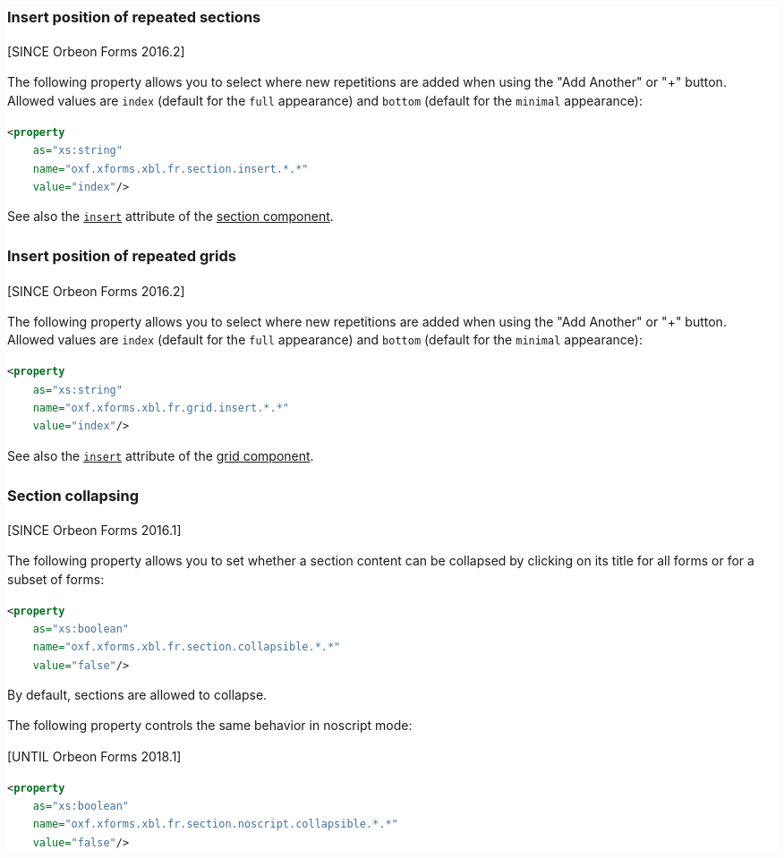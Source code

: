 ### Insert position of repeated sections

[SINCE Orbeon Forms 2016.2]

The following property allows you to select where new repetitions are added when using the "Add Another" or "+" button. Allowed values are `index` (default for the `full` appearance) and `bottom` (default for the `minimal` appearance):

```xml
<property
    as="xs:string"
    name="oxf.xforms.xbl.fr.section.insert.*.*"
    value="index"/>
```

See also the [`insert`](/form-runner/component/section.md#repeated-mode) attribute of the [section component](/form-runner/component/section.md).

### Insert position of repeated grids

[SINCE Orbeon Forms 2016.2]

The following property allows you to select where new repetitions are added when using the "Add Another" or "+" button. Allowed values are `index` (default for the `full` appearance) and `bottom` (default for the `minimal` appearance):

```xml
<property
    as="xs:string"
    name="oxf.xforms.xbl.fr.grid.insert.*.*"
    value="index"/>
```

See also the [`insert`](/form-runner/component/grid.md#repeated-mode) attribute of the [grid component](/form-runner/component/grid.md).

### Section collapsing

[SINCE Orbeon Forms 2016.1]

The following property allows you to set whether a section content can be collapsed by clicking on its title for all forms or for a subset of forms:

```xml
<property
    as="xs:boolean"
    name="oxf.xforms.xbl.fr.section.collapsible.*.*"
    value="false"/>
```

By default, sections are allowed to collapse.

The following property controls the same behavior in noscript mode:

[UNTIL Orbeon Forms 2018.1]

```xml
<property
    as="xs:boolean"
    name="oxf.xforms.xbl.fr.section.noscript.collapsible.*.*"
    value="false"/>
```


[6]: https://sites.google.com/a/orbeon.com/forms/doc/developer-guide/configuration-properties/configuration-properties-base
[11]: https://www.google.com/recaptcha/admin/create
[14]: ../../form-runner/advanced/buttons-and-processes/form-runner-actions/send-action.md
[15]: https://developer.chrome.com/devtools
[16]: http://getfirebug.com/
[17]: http://wiki.orbeon.com/forms/doc/contributor-guide/browser#TOC-IE-limit-of-31-CSS-files
[18]: https://github.com/orbeon/orbeon-forms/issues/635
[19]: https://github.com/orbeon/orbeon-forms/blob/master/form-runner/jvm/src/main/resources/apps/fr/i18n/resources.xml